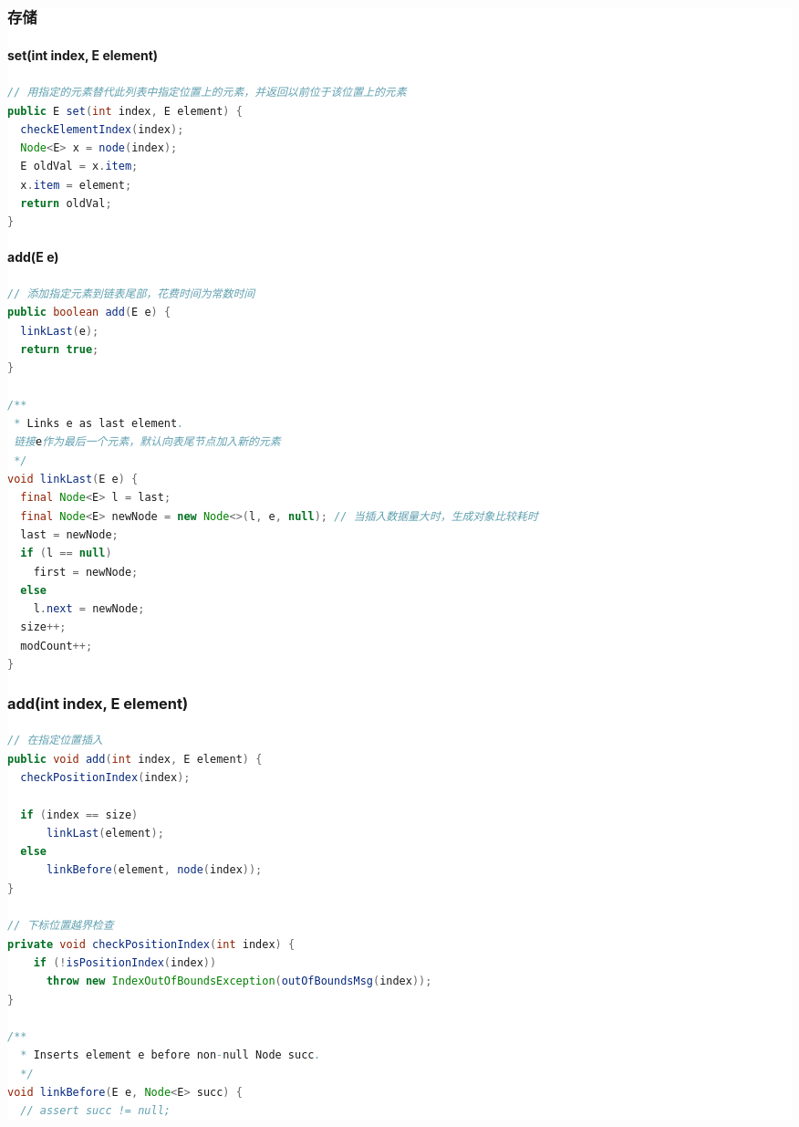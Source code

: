 ### 存储

#### set(int index, E element)

```java
// 用指定的元素替代此列表中指定位置上的元素，并返回以前位于该位置上的元素  
public E set(int index, E element) {
  checkElementIndex(index);
  Node<E> x = node(index);
  E oldVal = x.item;
  x.item = element;
  return oldVal;
}
```

####  add(E e)

```java
// 添加指定元素到链表尾部，花费时间为常数时间
public boolean add(E e) {
  linkLast(e);
  return true;
}

/**
 * Links e as last element.
 链接e作为最后一个元素，默认向表尾节点加入新的元素
 */
void linkLast(E e) {
  final Node<E> l = last;
  final Node<E> newNode = new Node<>(l, e, null); // 当插入数据量大时，生成对象比较耗时
  last = newNode;
  if (l == null)
    first = newNode;
  else
    l.next = newNode;
  size++;
  modCount++;
}
```

###  add(int index, E element)

```java
// 在指定位置插入
public void add(int index, E element) {
  checkPositionIndex(index);

  if (index == size)
      linkLast(element);
  else
      linkBefore(element, node(index));
}

// 下标位置越界检查
private void checkPositionIndex(int index) {
    if (!isPositionIndex(index))
      throw new IndexOutOfBoundsException(outOfBoundsMsg(index));
}

/**
  * Inserts element e before non-null Node succ.
  */
void linkBefore(E e, Node<E> succ) {
  // assert succ != null;
```